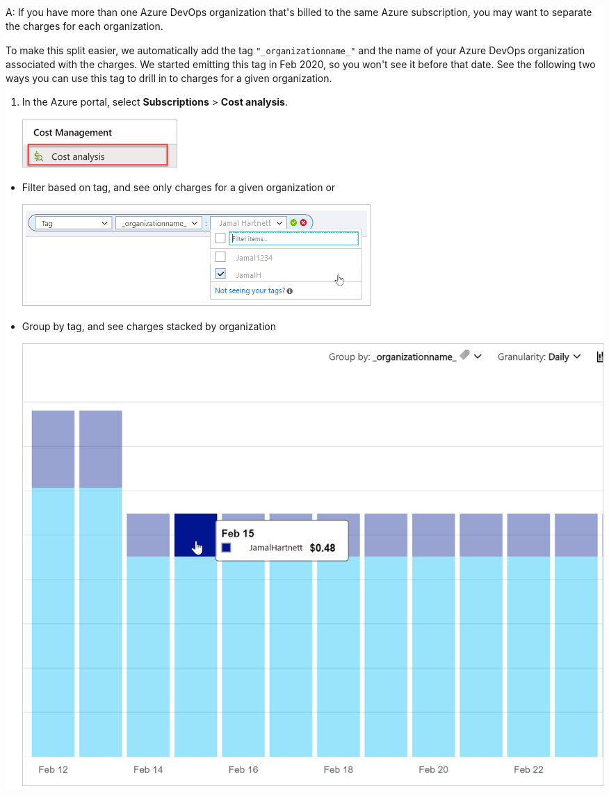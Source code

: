 A: If you have more than one Azure DevOps organization that's billed to the same Azure subscription, you may want to separate the charges for each organization. 

To make this split easier, we automatically add the tag `"_organizationname_"` and the name of your Azure DevOps organization associated with the charges. We started emitting this tag in Feb 2020, so you won't see it before that date. See the following two ways you can use this tag to drill in to charges for a given organization.

1. In the Azure portal, select **Subscriptions** > **Cost analysis**.

   ![In Azure portal, select Subscriptions, and then Cost analysis](media/billing-faq/cost-management-cost-analysis.png) 

  - Filter based on tag, and see only charges for a given organization or

     ![Filter based on tag](media/billing-faq/filter-based-on-tag.png)

  - Group by tag, and see charges stacked by organization

     ![Group by tag, see stacked charges](media/billing-faq/group-by-tag-charges-stacked-by-organization.png)
